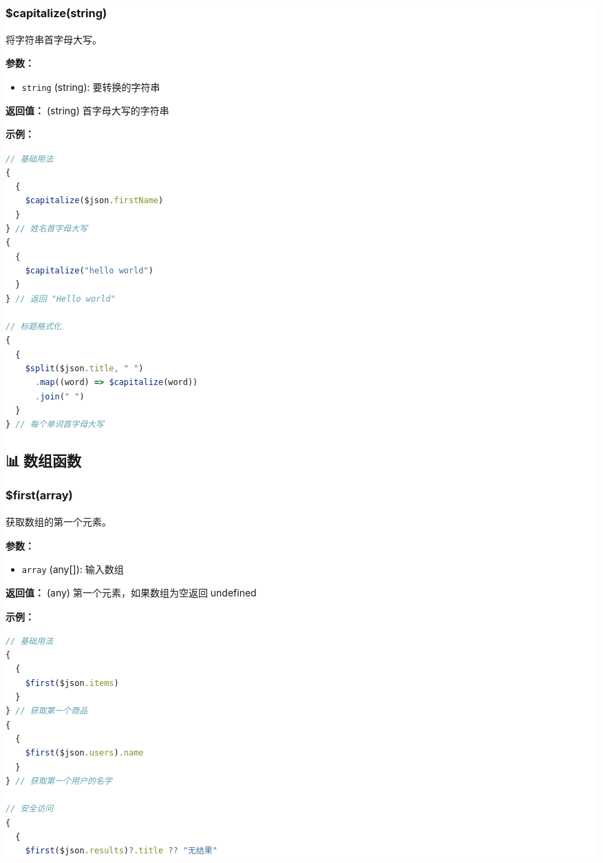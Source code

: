 ```javascript
```

### $capitalize(string)

将字符串首字母大写。

**参数：**

- `string` (string): 要转换的字符串

**返回值：** (string) 首字母大写的字符串

**示例：**

```javascript
// 基础用法
{
  {
    $capitalize($json.firstName)
  }
} // 姓名首字母大写
{
  {
    $capitalize("hello world")
  }
} // 返回 "Hello world"

// 标题格式化
{
  {
    $split($json.title, " ")
      .map((word) => $capitalize(word))
      .join(" ")
  }
} // 每个单词首字母大写
```

## 📊 数组函数

### $first(array)

获取数组的第一个元素。

**参数：**

- `array` (any[]): 输入数组

**返回值：** (any) 第一个元素，如果数组为空返回 undefined

**示例：**

```javascript
// 基础用法
{
  {
    $first($json.items)
  }
} // 获取第一个商品
{
  {
    $first($json.users).name
  }
} // 获取第一个用户的名字

// 安全访问
{
  {
    $first($json.results)?.title ?? "无结果"
```